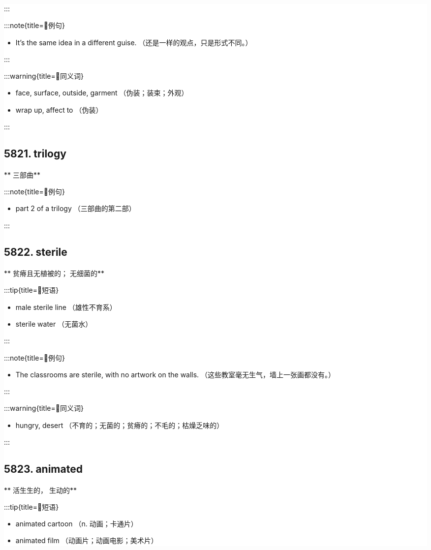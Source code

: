 :::

:::note{title=🎤例句}

- It’s the same idea in a different guise. （还是一样的观点，只是形式不同。）

:::

:::warning{title=🤔同义词}

- face, surface, outside, garment （伪装；装束；外观）

- wrap up, affect to （伪装）

:::


## 5821. trilogy

** 三部曲**

:::note{title=🎤例句}

- part 2 of a trilogy （三部曲的第二部）

:::

## 5822. sterile

** 贫瘠且无植被的； 无细菌的**

:::tip{title=🤩短语}

- male sterile line （雄性不育系）

- sterile water （无菌水）

:::

:::note{title=🎤例句}

- The classrooms are sterile, with no artwork on the walls. （这些教室毫无生气，墙上一张画都没有。）

:::

:::warning{title=🤔同义词}

- hungry, desert （不育的；无菌的；贫瘠的；不毛的；枯燥乏味的）

:::


## 5823. animated

** 活生生的， 生动的**

:::tip{title=🤩短语}

- animated cartoon （n. 动画；卡通片）

- animated film （动画片；动画电影；美术片）
